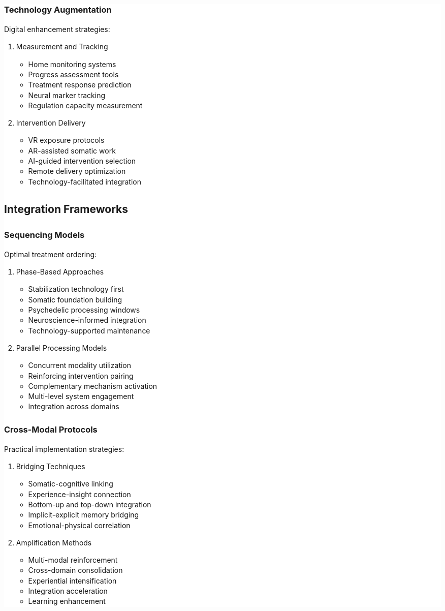### Technology Augmentation

Digital enhancement strategies:

1. Measurement and Tracking
   - Home monitoring systems
   - Progress assessment tools
   - Treatment response prediction
   - Neural marker tracking
   - Regulation capacity measurement

2. Intervention Delivery
   - VR exposure protocols
   - AR-assisted somatic work
   - AI-guided intervention selection
   - Remote delivery optimization
   - Technology-facilitated integration

## Integration Frameworks

### Sequencing Models

Optimal treatment ordering:

1. Phase-Based Approaches
   - Stabilization technology first
   - Somatic foundation building
   - Psychedelic processing windows
   - Neuroscience-informed integration
   - Technology-supported maintenance

2. Parallel Processing Models
   - Concurrent modality utilization
   - Reinforcing intervention pairing
   - Complementary mechanism activation
   - Multi-level system engagement
   - Integration across domains

### Cross-Modal Protocols

Practical implementation strategies:

1. Bridging Techniques
   - Somatic-cognitive linking
   - Experience-insight connection
   - Bottom-up and top-down integration
   - Implicit-explicit memory bridging
   - Emotional-physical correlation

2. Amplification Methods
   - Multi-modal reinforcement
   - Cross-domain consolidation
   - Experiential intensification
   - Integration acceleration
   - Learning enhancement
